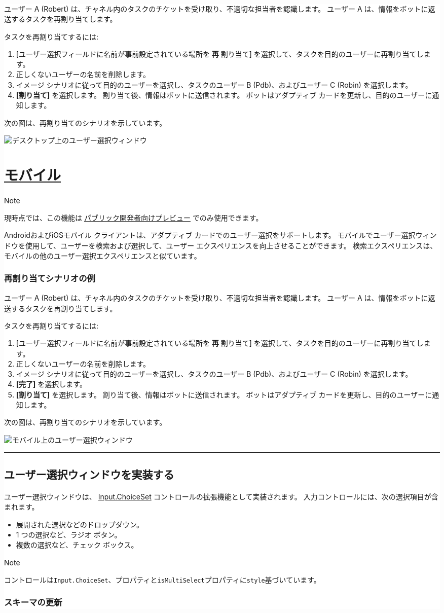 ユーザー A (Robert) は、チャネル内のタスクのチケットを受け取り、不適切な担当者を認識します。 ユーザー A は、情報をボットに返送するタスクを再割り当てします。

タスクを再割り当てするには:

1. [ユーザー選択フィールドに名前が事前設定されている場所を **再** 割り当て] を選択して、タスクを目的のユーザーに再割り当てします。
1. 正しくないユーザーの名前を削除します。
1. イメージ シナリオに従って目的のユーザーを選択し、タスクのユーザー B (Pdb)、およびユーザー C (Robin) を選択します。
1. **[割り当て]** を選択します。 割り当て後、情報はボットに送信されます。
   ボットはアダプティブ カードを更新し、目的のユーザーに通知します。

次の図は、再割り当てのシナリオを示しています。

![デスクトップ上のユーザー選択ウィンドウ](../../assets/images/cards/desktoppp.gif)

# <a name="mobile"></a>[モバイル](#tab/mobile)

> [!NOTE]
> 現時点では、この機能は [パブリック開発者向けプレビュー](../../resources/dev-preview/developer-preview-intro.md#public-developer-preview-for-microsoft-teams) でのみ使用できます。

AndroidおよびiOSモバイル クライアントは、アダプティブ カードでのユーザー選択をサポートします。 モバイルでユーザー選択ウィンドウを使用して、ユーザーを検索および選択して、ユーザー エクスペリエンスを向上させることができます。 検索エクスペリエンスは、モバイルの他のユーザー選択エクスペリエンスと似ています。

### <a name="reassignment-scenario-example"></a>再割り当てシナリオの例

ユーザー A (Robert) は、チャネル内のタスクのチケットを受け取り、不適切な担当者を認識します。 ユーザー A は、情報をボットに返送するタスクを再割り当てします。

タスクを再割り当てするには:

1. [ユーザー選択フィールドに名前が事前設定されている場所を **再** 割り当て] を選択して、タスクを目的のユーザーに再割り当てします。
1. 正しくないユーザーの名前を削除します。
1. イメージ シナリオに従って目的のユーザーを選択し、タスクのユーザー B (Pdb)、およびユーザー C (Robin) を選択します。
1. **[完了]** を選択します。
1. **[割り当て]** を選択します。 割り当て後、情報はボットに送信されます。
   ボットはアダプティブ カードを更新し、目的のユーザーに通知します。

次の図は、再割り当てのシナリオを示しています。

![モバイル上のユーザー選択ウィンドウ](../../assets/images/cards/mobilepp.gif)

---

## <a name="implement-people-picker"></a>ユーザー選択ウィンドウを実装する

ユーザー選択ウィンドウは、 [Input.ChoiceSet](https://adaptivecards.io/explorer/Input.ChoiceSet.html) コントロールの拡張機能として実装されます。 入力コントロールには、次の選択項目が含まれます。

* 展開された選択などのドロップダウン。
* 1 つの選択など、ラジオ ボタン。
* 複数の選択など、チェック ボックス。  

> [!NOTE]
> コントロールは`Input.ChoiceSet`、プロパティと`isMultiSelect`プロパティに`style`基づいています。  

### <a name="update-schema"></a>スキーマの更新
